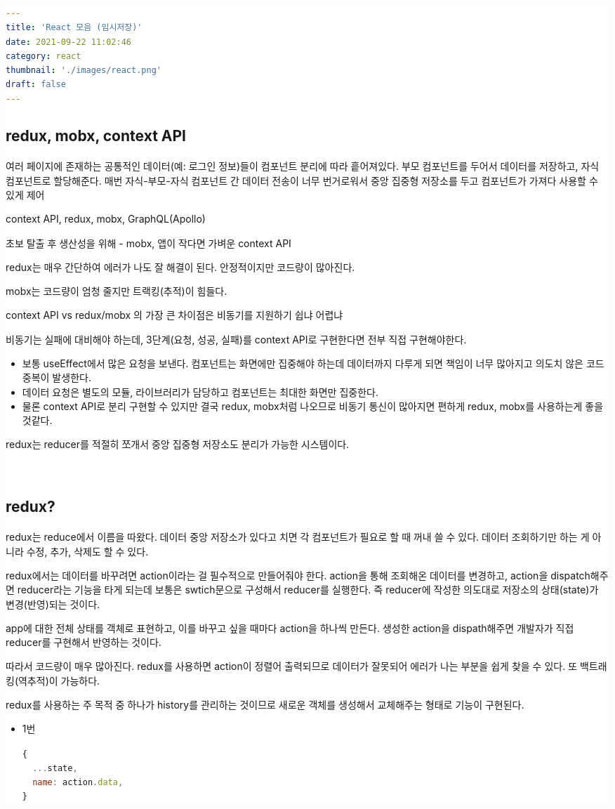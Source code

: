 ```yaml
---
title: 'React 모음 (임시저장)'
date: 2021-09-22 11:02:46
category: react
thumbnail: './images/react.png'
draft: false
---
```



## redux, mobx, context API
여러 페이지에 존재하는 공통적인 데이터(예: 로그인 정보)들이 컴포넌트 분리에 따라 흩어져있다. 부모 컴포넌트를 두어서 데이터를 저장하고, 자식 컴포넌트로 할당해준다. 매번 자식-부모-자식 컴포넌트 간 데이터 전송이 너무 번거로워서 중앙 집중형 저장소를 두고 컴포넌트가 가져다 사용할 수 있게 제어

context API, redux, mobx, GraphQL(Apollo)

초보 탈출 후 생산성을 위해 - mobx, 앱이 작다면 가벼운 context API

redux는 매우 간단하여 에러가 나도 잘 해결이 된다. 안정적이지만 코드량이 많아진다.

mobx는 코드량이 엄청 줄지만 트랙킹(추적)이 힘들다.

context API vs redux/mobx 의 가장 큰 차이점은 비동기를 지원하기 쉽냐 어렵냐

비동기는 실패에 대비해야 하는데, 3단계(요청, 성공, 실패)를 context API로 구현한다면 전부 직접 구현해야한다.
- 보통 useEffect에서 많은 요청을 보낸다. 컴포넌트는 화면에만 집중해야 하는데 데이터까지 다루게 되면 책임이 너무 많아지고 의도치 않은 코드중복이 발생한다.
- 데이터 요청은 별도의 모듈, 라이브러리가 담당하고 컴포넌트는 최대한 화면만 집중한다.
- 물론 context API로 분리 구현할 수 있지만 결국 redux, mobx처럼 나오므로 비동기 통신이 많아지면 편하게 redux, mobx를 사용하는게 좋을것같다.

redux는 reducer를 적절히 쪼개서 중앙 집중형 저장소도 분리가 가능한 시스템이다.


<br />

## redux?
redux는 reduce에서 이름을 따왔다. 데이터 중앙 저장소가 있다고 치면 각 컴포넌트가 필요로 할 때 꺼내 쓸 수 있다. 데이터 조회하기만 하는 게 아니라 수정, 추가, 삭제도 할 수 있다.

redux에서는 데이터를 바꾸려면 action이라는 걸 필수적으로 만들어줘야 한다. action을 통해 조회해온 데이터를 변경하고, action을 dispatch해주면 reducer라는 기능을 타게 되는데 보통은 swtich문으로 구성해서 reducer를 실행한다. 즉 reducer에 작성한 의도대로 저장소의 상태(state)가 변경(반영)되는 것이다.

app에 대한 전체 상태를 객체로 표현하고, 이를 바꾸고 싶을 때마다 action을 하나씩 만든다. 생성한 action을 dispath해주면 개발자가 직접 reducer를 구현해서 반영하는 것이다.

따라서 코드량이 매우 많아진다. redux를 사용하면 action이 정렬어 출력되므로 데이터가 잘못되어 에러가 나는 부분을 쉽게 찾을 수 있다. 또 백트래킹(역추적)이 가능하다.

redux를 사용하는 주 목적 중 하나가 history를 관리하는 것이므로 새로운 객체를 생성해서 교체해주는 형태로 기능이 구현된다.

- 1번
  ```js
  {
    ...state,
    name: action.data,
  }
  ```
